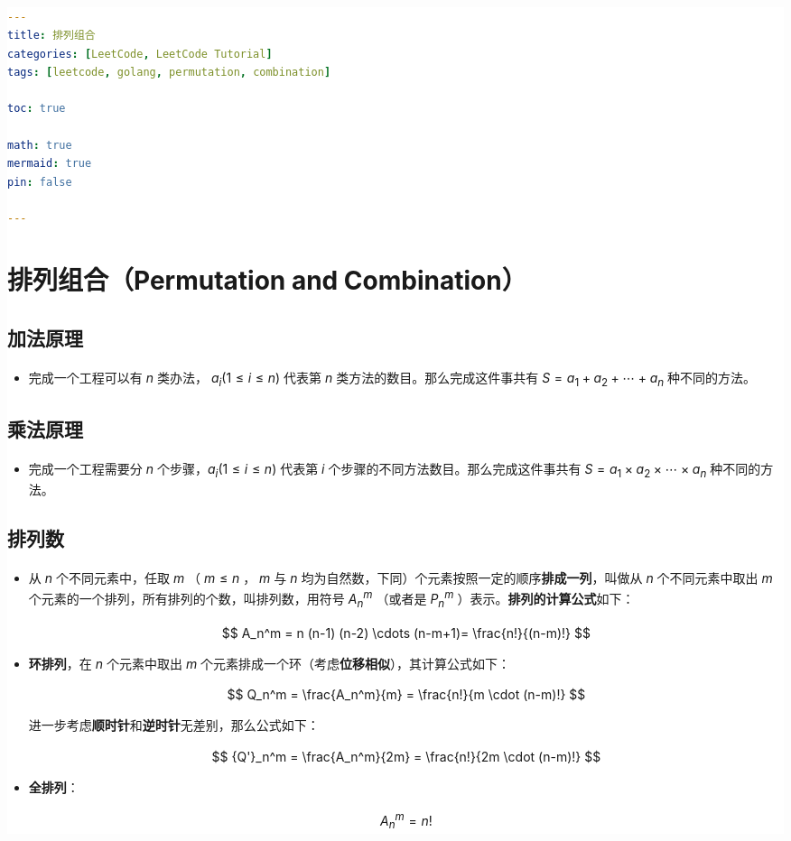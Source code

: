 ```yaml
---
title: 排列组合
categories: [LeetCode, LeetCode Tutorial]
tags: [leetcode, golang, permutation, combination]

toc: true

math: true
mermaid: true
pin: false

---
```


# 排列组合（Permutation and Combination）

## 加法原理

- 完成一个工程可以有 $n$ 类办法， $a_i(1 \leq i \leq n)$ 代表第 $n$ 类方法的数目。那么完成这件事共有 $S=a_1+a_2+ \cdots + a_n$ 种不同的方法。

## 乘法原理

- 完成一个工程需要分 $n$ 个步骤，$a_i(1 \leq i \leq n)$ 代表第 $i$ 个步骤的不同方法数目。那么完成这件事共有 $S=a_1 \times a_2 \times \cdots \times a_n$ 种不同的方法。

## 排列数

- 从 $n$ 个不同元素中，任取 $m$ （ $m \leq n$ ， $m$ 与 $n$ 均为自然数，下同）个元素按照一定的顺序**排成一列**，叫做从 $n$ 个不同元素中取出 $m$ 个元素的一个排列，所有排列的个数，叫排列数，用符号 $A_n^m$ （或者是 $P_n^m$ ）表示。**排列的计算公式**如下：
  
  $$
  A_n^m = n (n-1) (n-2) \cdots (n-m+1)= \frac{n!}{(n-m)!}
  $$

- **环排列**，在 $n$ 个元素中取出 $m$ 个元素排成一个环（考虑**位移相似**），其计算公式如下：
  
  $$
  Q_n^m = \frac{A_n^m}{m} = \frac{n!}{m \cdot (n-m)!}
  $$
  
  进一步考虑**顺时针**和**逆时针**无差别，那么公式如下：
  
  $$
  {Q'}_n^m = \frac{A_n^m}{2m} = \frac{n!}{2m \cdot (n-m)!}
  $$

- **全排列**：
  
  $$
  A_n^m = n!
  $$
